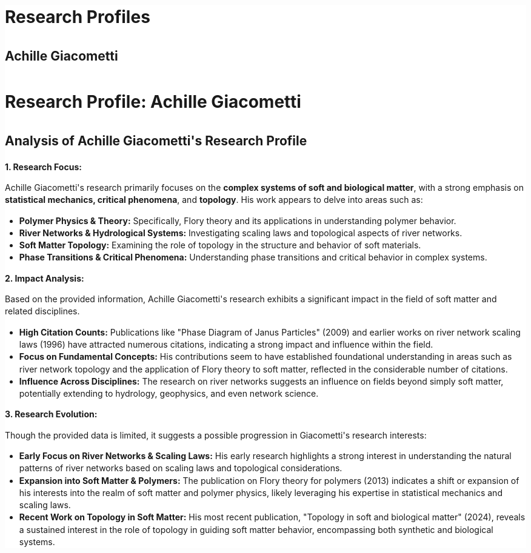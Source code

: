 # Research Profiles

## Achille Giacometti

# Research Profile: Achille Giacometti

## Analysis of Achille Giacometti's Research Profile

**1. Research Focus:**

Achille Giacometti's research primarily focuses on the **complex systems of soft and biological matter**, with a strong emphasis on  **statistical mechanics, critical phenomena**, and  **topology**. His work appears to delve into areas such as:

* **Polymer Physics & Theory:** Specifically, Flory theory and its applications in understanding polymer behavior.
* **River Networks & Hydrological Systems:** Investigating scaling laws and topological aspects of river networks.
* **Soft Matter Topology:** Examining the role of topology in the structure and behavior of soft materials.
* **Phase Transitions & Critical Phenomena:** Understanding phase transitions and critical behavior in complex systems. 

**2. Impact Analysis:**

Based on the provided information, Achille Giacometti's research exhibits a significant impact in the field of soft matter and related disciplines.

* **High Citation Counts:** Publications like "Phase Diagram of Janus Particles" (2009) and earlier works on river network scaling laws (1996) have attracted numerous citations, indicating a strong impact and influence within the field.
* **Focus on Fundamental Concepts:** His contributions seem to have established foundational understanding in areas such as river network topology and the application of Flory theory to soft matter, reflected in the considerable number of citations.
* **Influence Across Disciplines:**  The research on river networks suggests an influence on fields beyond simply soft matter, potentially extending to hydrology, geophysics, and even network science.

**3. Research Evolution:**

Though the provided data is limited, it suggests a possible progression in Giacometti's research interests:

* **Early Focus on River Networks & Scaling Laws:** His early research highlights a strong interest in understanding the natural patterns of river networks based on scaling laws and topological considerations.
* **Expansion into Soft Matter & Polymers:** The publication on Flory theory for polymers (2013) indicates a shift or expansion of his interests into the realm of soft matter and polymer physics, likely leveraging his expertise in statistical mechanics and scaling laws.
* **Recent Work on Topology in Soft Matter:** His most recent publication, "Topology in soft and biological matter" (2024), reveals a sustained interest in the role of topology in guiding soft matter behavior, encompassing both synthetic and biological systems. 
